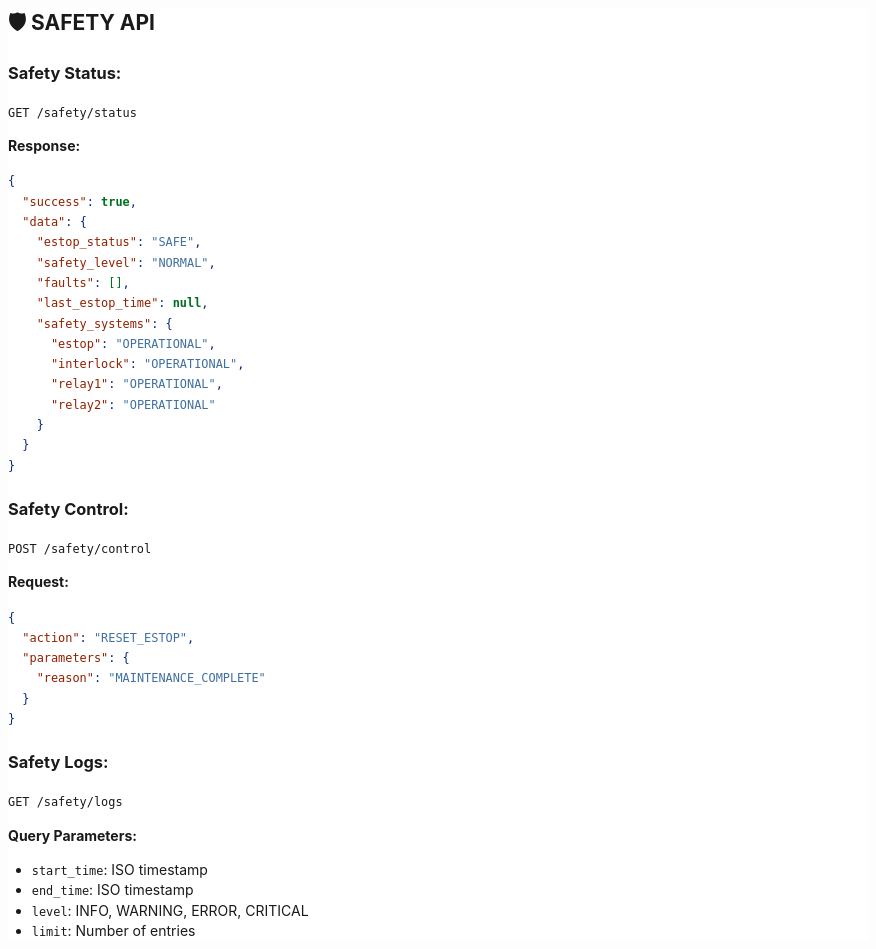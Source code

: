 
## 🛡️ **SAFETY API**

### **Safety Status:**
```http
GET /safety/status
```

**Response:**
```json
{
  "success": true,
  "data": {
    "estop_status": "SAFE",
    "safety_level": "NORMAL",
    "faults": [],
    "last_estop_time": null,
    "safety_systems": {
      "estop": "OPERATIONAL",
      "interlock": "OPERATIONAL",
      "relay1": "OPERATIONAL",
      "relay2": "OPERATIONAL"
    }
  }
}
```

### **Safety Control:**
```http
POST /safety/control
```

**Request:**
```json
{
  "action": "RESET_ESTOP",
  "parameters": {
    "reason": "MAINTENANCE_COMPLETE"
  }
}
```

### **Safety Logs:**
```http
GET /safety/logs
```

**Query Parameters:**
- `start_time`: ISO timestamp
- `end_time`: ISO timestamp
- `level`: INFO, WARNING, ERROR, CRITICAL
- `limit`: Number of entries
